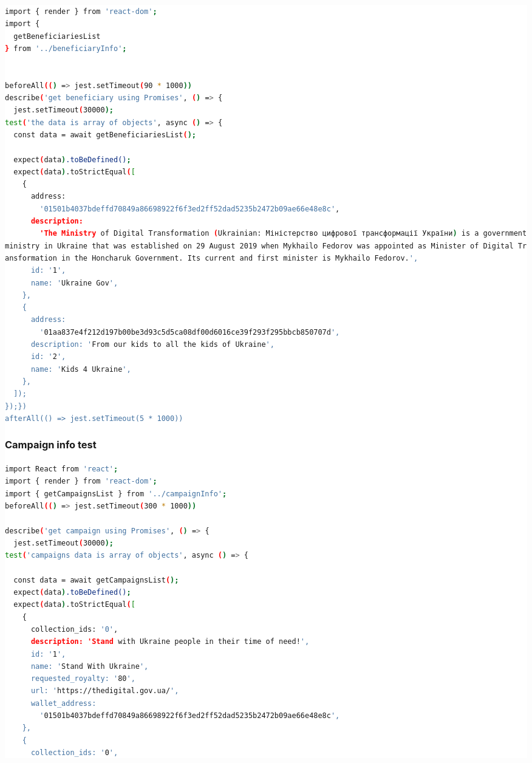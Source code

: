 ```bash
import { render } from 'react-dom';
import {
  getBeneficiariesList
} from '../beneficiaryInfo';


beforeAll(() => jest.setTimeout(90 * 1000))
describe('get beneficiary using Promises', () => {
  jest.setTimeout(30000);
test('the data is array of objects', async () => {
  const data = await getBeneficiariesList();

  expect(data).toBeDefined();
  expect(data).toStrictEqual([
    {
      address:
        '01501b4037bdeffd70849a86698922f6f3ed2ff52dad5235b2472b09ae66e48e8c',
      description:
        'The Ministry of Digital Transformation (Ukrainian: Міністерство цифрової трансформації України) is a government ministry in Ukraine that was established on 29 August 2019 when Mykhailo Fedorov was appointed as Minister of Digital Transformation in the Honcharuk Government. Its current and first minister is Mykhailo Fedorov.',
      id: '1',
      name: 'Ukraine Gov',
    },
    {
      address:
        '01aa837e4f212d197b00be3d93c5d5ca08df00d6016ce39f293f295bbcb850707d',
      description: 'From our kids to all the kids of Ukraine',
      id: '2',
      name: 'Kids 4 Ukraine',
    },
  ]);
});})
afterAll(() => jest.setTimeout(5 * 1000))
```
### Campaign info test 
```bash
import React from 'react';
import { render } from 'react-dom';
import { getCampaignsList } from '../campaignInfo';
beforeAll(() => jest.setTimeout(300 * 1000))

describe('get campaign using Promises', () => {
  jest.setTimeout(30000);
test('campaigns data is array of objects', async () => {

  const data = await getCampaignsList();
  expect(data).toBeDefined();
  expect(data).toStrictEqual([
    {
      collection_ids: '0',
      description: 'Stand with Ukraine people in their time of need!',
      id: '1',
      name: 'Stand With Ukraine',
      requested_royalty: '80',
      url: 'https://thedigital.gov.ua/',
      wallet_address:
        '01501b4037bdeffd70849a86698922f6f3ed2ff52dad5235b2472b09ae66e48e8c',
    },
    {
      collection_ids: '0',
```